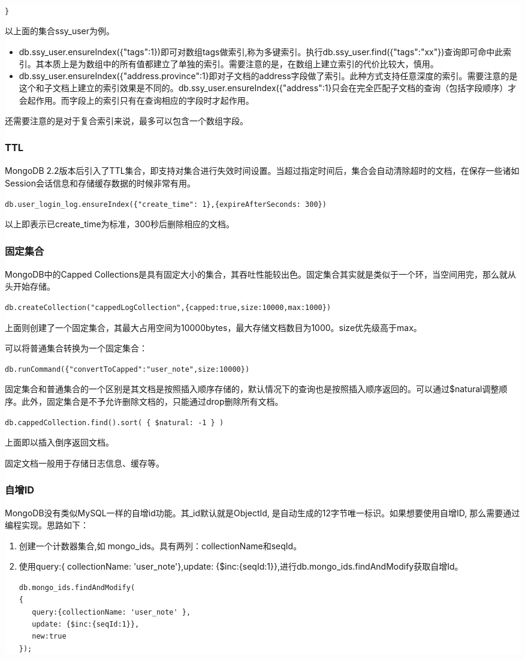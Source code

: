 ```
}
```

以上面的集合ssy_user为例。

- db.ssy_user.ensureIndex({"tags":1})即可对数组tags做索引,称为多键索引。执行db.ssy_user.find({"tags":"xx"})查询即可命中此索引。其本质上是为数组中的所有值都建立了单独的索引。需要注意的是，在数组上建立索引的代价比较大，慎用。
- db.ssy_user.ensureIndex({"address.province":1}即对子文档的address字段做了索引。此种方式支持任意深度的索引。需要注意的是这个和子文档上建立的索引效果是不同的。db.ssy_user.ensureIndex({"address":1}只会在完全匹配子文档的查询（包括字段顺序）才会起作用。而字段上的索引只有在查询相应的字段时才起作用。

还需要注意的是对于复合索引来说，最多可以包含一个数组字段。

### TTL

MongoDB 2.2版本后引入了TTL集合，即支持对集合进行失效时间设置。当超过指定时间后，集合会自动清除超时的文档，在保存一些诸如Session会话信息和存储缓存数据的时候非常有用。

```
db.user_login_log.ensureIndex({"create_time": 1},{expireAfterSeconds: 300})
```

以上即表示已create_time为标准，300秒后删除相应的文档。

### 固定集合

MongoDB中的Capped Collections是具有固定大小的集合，其吞吐性能较出色。固定集合其实就是类似于一个环，当空间用完，那么就从头开始存储。

```
db.createCollection("cappedLogCollection",{capped:true,size:10000,max:1000})
```

上面则创建了一个固定集合，其最大占用空间为10000bytes，最大存储文档数目为1000。size优先级高于max。

可以将普通集合转换为一个固定集合：

```
db.runCommand({"convertToCapped":"user_note",size:10000})
```

固定集合和普通集合的一个区别是其文档是按照插入顺序存储的，默认情况下的查询也是按照插入顺序返回的。可以通过$natural调整顺序。此外，固定集合是不予允许删除文档的，只能通过drop删除所有文档。

```
db.cappedCollection.find().sort( { $natural: -1 } )
```

上面即以插入倒序返回文档。

固定文档一般用于存储日志信息、缓存等。

### 自增ID

MongoDB没有类似MySQL一样的自增id功能。其_id默认就是ObjectId, 是自动生成的12字节唯一标识。如果想要使用自增ID, 那么需要通过编程实现。思路如下：

1. 创建一个计数器集合,如 mongo_ids。具有两列：collectionName和seqId。
2. 使用query:{ collectionName: 'user_note'},update: {$inc:{seqId:1}},进行db.mongo_ids.findAndModify获取自增Id。

    ```
    db.mongo_ids.findAndModify(
    {
       query:{collectionName: 'user_note' },
       update: {$inc:{seqId:1}},
       new:true
    });
    ```
